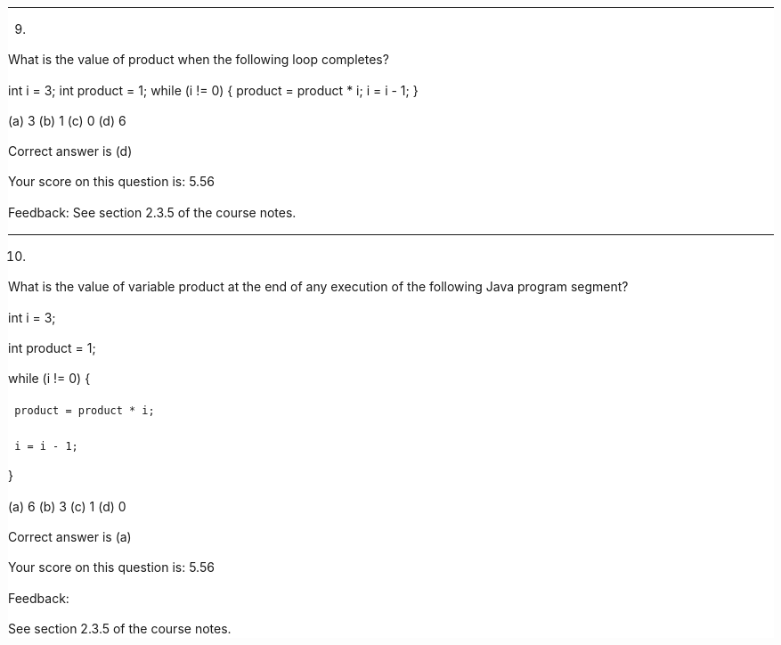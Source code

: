 
--------------------------------------------------------------------------------

 9. 
 What is the value of product when the following loop completes?

int  i = 3;
int product = 1;
while (i != 0)  {
    product = product * i;
    i = i - 1;
}

 
 

  (a) 3
 (b) 1
 (c) 0
 (d) 6  

 Correct answer is  (d)  

 Your score on this question is: 5.56  

 Feedback: 
   See section 2.3.5 of the course notes.  
 

--------------------------------------------------------------------------------

 10. 
 What is the value of variable product at the end of any execution of the following Java program segment? 

int i = 3;

int product = 1;

while (i != 0) {

     product = product * i;

     i = i - 1;

}
 
 

  (a) 6
 (b) 3
 (c) 1
 (d) 0  

 Correct answer is  (a)  

 Your score on this question is: 5.56  

 Feedback: 
   
See section 2.3.5 of the course notes. 
 
 